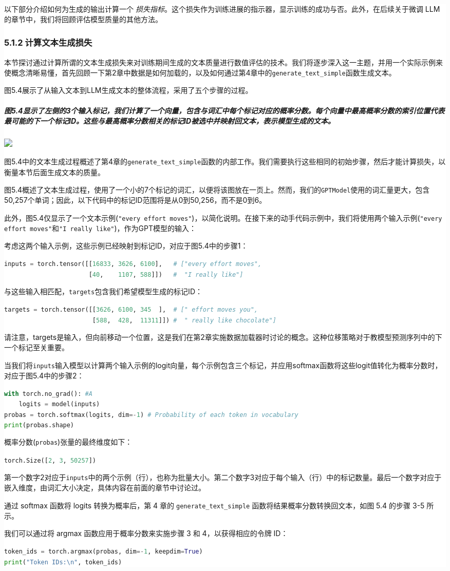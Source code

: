 以下部分介绍如何为生成的输出计算一个 *损失指标*。这个损失作为训练进展的指示器，显示训练的成功与否。此外，在后续关于微调 LLM 的章节中，我们将回顾评估模型质量的其他方法。

### 5.1.2 计算文本生成损失

本节探讨通过计算所谓的文本生成损失来对训练期间生成的文本质量进行数值评估的技术。我们将逐步深入这一主题，并用一个实际示例来使概念清晰易懂，首先回顾一下第2章中数据是如何加载的，以及如何通过第4章中的`generate_text_simple`函数生成文本。

图5.4展示了从输入文本到LLM生成文本的整体流程，采用了五个步骤的过程。

##### 图5.4显示了左侧的3个输入标记，我们计算了一个向量，包含与词汇中每个标记对应的概率分数。每个向量中最高概率分数的索引位置代表最可能的下一个标记ID。这些与最高概率分数相关的标记ID被选中并映射回文本，表示模型生成的文本。

![](images/05__image007.png)

图5.4中的文本生成过程概述了第4章的`generate_text_simple`函数的内部工作。我们需要执行这些相同的初始步骤，然后才能计算损失，以衡量本节后面生成文本的质量。

图5.4概述了文本生成过程，使用了一个小的7个标记的词汇，以便将该图放在一页上。然而，我们的`GPTModel`使用的词汇量更大，包含50,257个单词；因此，以下代码中的标记ID范围将是从0到50,256，而不是0到6。

此外，图5.4仅显示了一个文本示例(`"every effort moves"`)，以简化说明。在接下来的动手代码示例中，我们将使用两个输入示例(`"every effort moves"`和`"I really like"`)，作为GPT模型的输入：

考虑这两个输入示例，这些示例已经映射到标记ID，对应于图5.4中的步骤1：

```py
inputs = torch.tensor([[16833, 3626, 6100],   # ["every effort moves",
                       [40,    1107, 588]])   #  "I really like"]
```

与这些输入相匹配，`targets`包含我们希望模型生成的标记ID：

```py
targets = torch.tensor([[3626, 6100, 345  ],  # [" effort moves you",
                        [588,  428,  11311]]) #  " really like chocolate"]
```

请注意，targets是输入，但向前移动一个位置，这是我们在第2章实施数据加载器时讨论的概念。这种位移策略对于教模型预测序列中的下一个标记至关重要。

当我们将`inputs`输入模型以计算两个输入示例的logit向量，每个示例包含三个标记，并应用softmax函数将这些logit值转化为概率分数时，对应于图5.4中的步骤2：

```py
with torch.no_grad(): #A
    logits = model(inputs)
probas = torch.softmax(logits, dim=-1) # Probability of each token in vocabulary
print(probas.shape)
```

概率分数(`probas`)张量的最终维度如下：

```py
torch.Size([2, 3, 50257])
```

第一个数字2对应于`inputs`中的两个示例（行），也称为批量大小。第二个数字3对应于每个输入（行）中的标记数量。最后一个数字对应于嵌入维度，由词汇大小决定，具体内容在前面的章节中讨论过。

通过 softmax 函数将 logits 转换为概率后，第 4 章的 `generate_text_simple` 函数将结果概率分数转换回文本，如图 5.4 的步骤 3-5 所示。

我们可以通过将 argmax 函数应用于概率分数来实施步骤 3 和 4，以获得相应的令牌 ID：

```py
token_ids = torch.argmax(probas, dim=-1, keepdim=True)
print("Token IDs:\n", token_ids)
```
